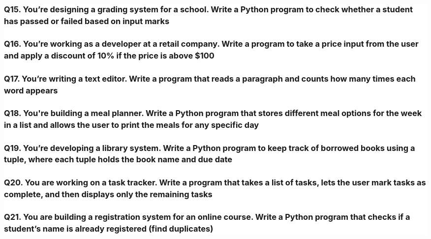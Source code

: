 ```py

```

### Q15. You’re designing a grading system for a school. Write a Python program to check whether a student has passed or failed based on input marks

```py

```

### Q16. You’re working as a developer at a retail company. Write a program to take a price input from the user and apply a discount of 10% if the price is above $100

```py

```

### Q17. You’re writing a text editor. Write a program that reads a paragraph and counts how many times each word appears

```py

```

### Q18. You're building a meal planner. Write a Python program that stores different meal options for the week in a list and allows the user to print the meals for any specific day

```py

```

### Q19. You’re developing a library system. Write a Python program to keep track of borrowed books using a tuple, where each tuple holds the book name and due date

```py

```

### Q20. You are working on a task tracker. Write a program that takes a list of tasks, lets the user mark tasks as complete, and then displays only the remaining tasks

```py

```

### Q21. You are building a registration system for an online course. Write a Python program that checks if a student’s name is already registered (find duplicates)
